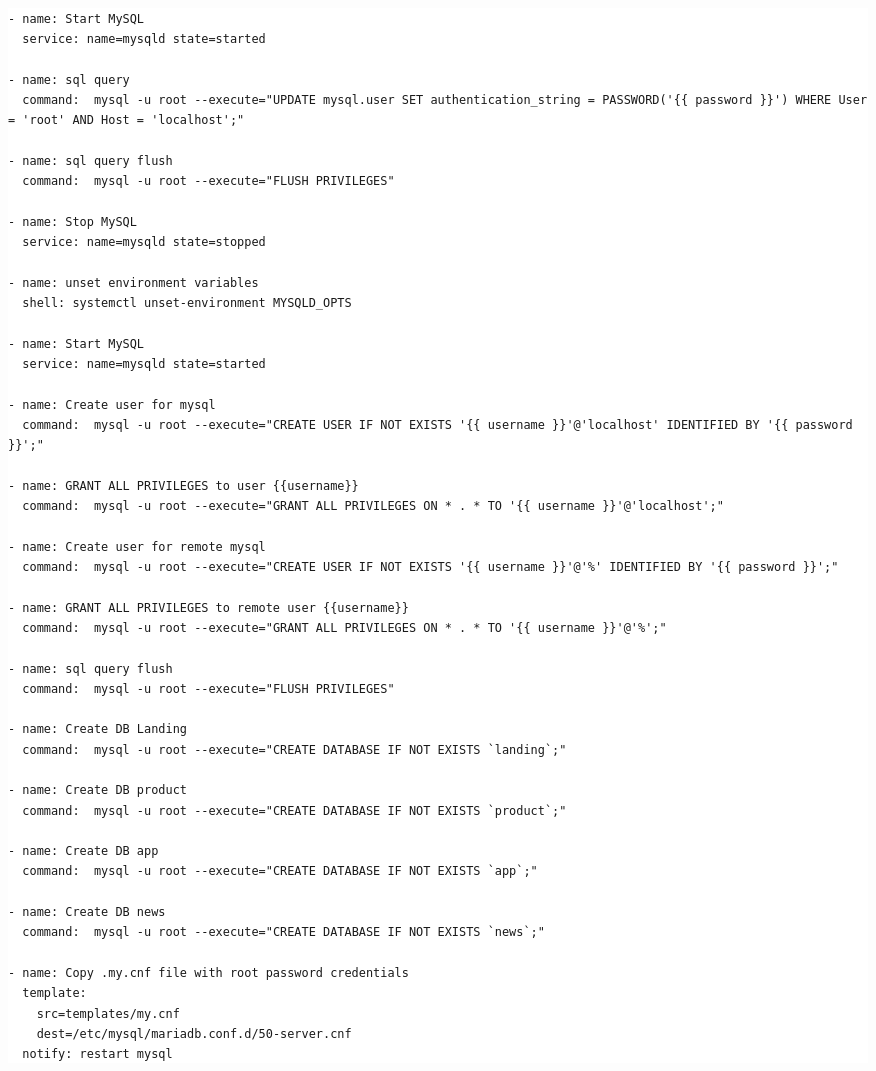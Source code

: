 ```
- name: Start MySQL
  service: name=mysqld state=started

- name: sql query
  command:  mysql -u root --execute="UPDATE mysql.user SET authentication_string = PASSWORD('{{ password }}') WHERE User = 'root' AND Host = 'localhost';"

- name: sql query flush
  command:  mysql -u root --execute="FLUSH PRIVILEGES"

- name: Stop MySQL
  service: name=mysqld state=stopped

- name: unset environment variables
  shell: systemctl unset-environment MYSQLD_OPTS

- name: Start MySQL
  service: name=mysqld state=started

- name: Create user for mysql
  command:  mysql -u root --execute="CREATE USER IF NOT EXISTS '{{ username }}'@'localhost' IDENTIFIED BY '{{ password }}';"

- name: GRANT ALL PRIVILEGES to user {{username}}
  command:  mysql -u root --execute="GRANT ALL PRIVILEGES ON * . * TO '{{ username }}'@'localhost';"

- name: Create user for remote mysql
  command:  mysql -u root --execute="CREATE USER IF NOT EXISTS '{{ username }}'@'%' IDENTIFIED BY '{{ password }}';"

- name: GRANT ALL PRIVILEGES to remote user {{username}}
  command:  mysql -u root --execute="GRANT ALL PRIVILEGES ON * . * TO '{{ username }}'@'%';"

- name: sql query flush
  command:  mysql -u root --execute="FLUSH PRIVILEGES"

- name: Create DB Landing
  command:  mysql -u root --execute="CREATE DATABASE IF NOT EXISTS `landing`;"

- name: Create DB product
  command:  mysql -u root --execute="CREATE DATABASE IF NOT EXISTS `product`;"

- name: Create DB app
  command:  mysql -u root --execute="CREATE DATABASE IF NOT EXISTS `app`;"

- name: Create DB news
  command:  mysql -u root --execute="CREATE DATABASE IF NOT EXISTS `news`;"

- name: Copy .my.cnf file with root password credentials
  template:
    src=templates/my.cnf
    dest=/etc/mysql/mariadb.conf.d/50-server.cnf
  notify: restart mysql
```
